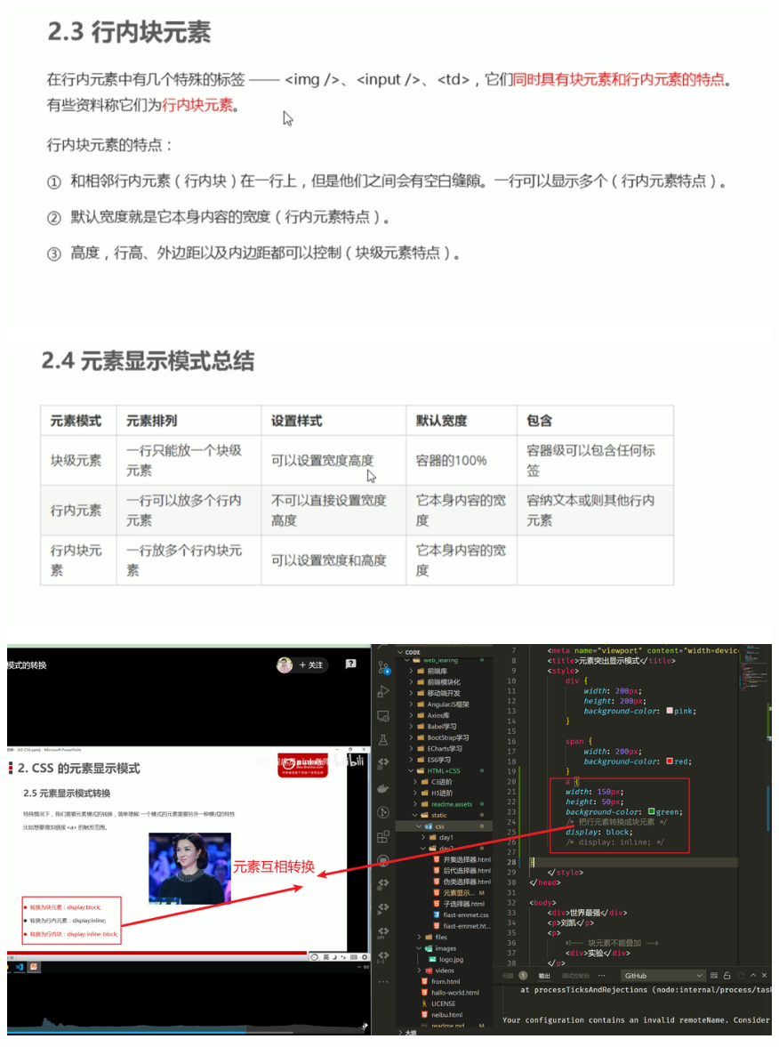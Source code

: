 ![image-20220331125717630](readme.assets/image-20220331125717630.png)

![image-20220331130343650](readme.assets/image-20220331130343650.png)

![image-20220331132223946](readme.assets/image-20220331132223946.png)
